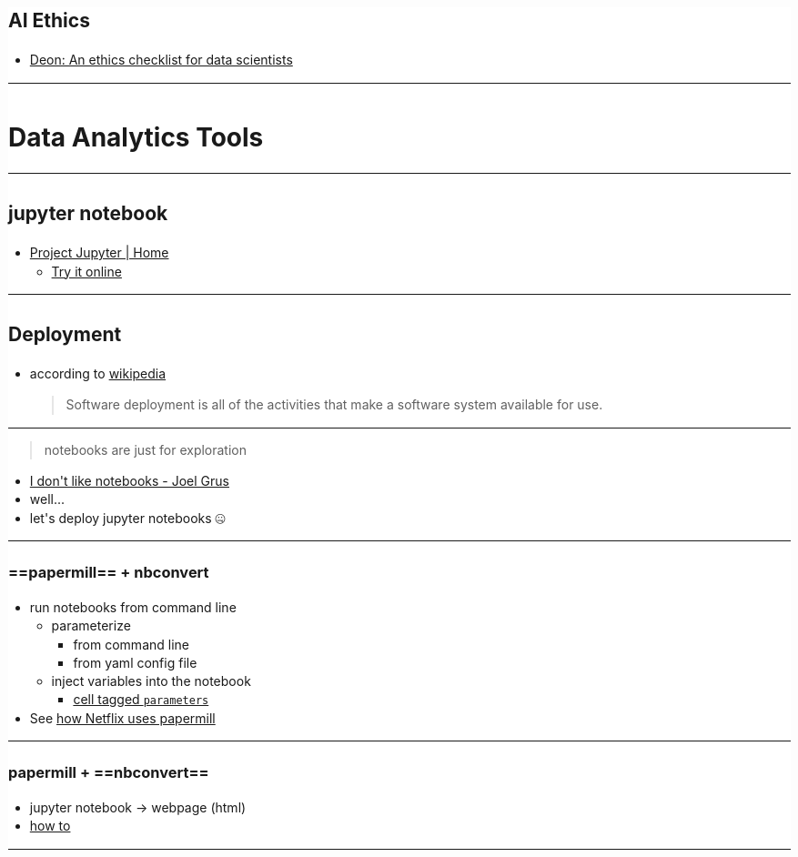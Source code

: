 ## AI Ethics

- [Deon: An ethics checklist for data scientists](https://deon.drivendata.org/)

---

# Data Analytics Tools

----

## jupyter notebook

- [Project Jupyter | Home](https://jupyter.org/)
    - [Try it online](https://docs.jupyter.org/en/latest/start/index.html#try-in-your-browser-no-installation-needed)

----

## Deployment

- according to [wikipedia](https://en.wikipedia/wiki/Software_deployment)
    > Software deployment is all of the activities that make a software system available for use.

----

> notebooks are just for exploration

- [I don't like notebooks - Joel Grus](https://pyvideo.org/jupytercon-2018/i-dont-like-notebooks-joel-grus-allen-institute-for-artificial-intelligence.html)
- well...
- let's deploy jupyter notebooks :zipper_mouth_face: 

----

### ==papermill== + nbconvert

- run notebooks from command line
    - parameterize
        - from command line
        - from yaml config file
    - inject variables into the notebook
        - [cell tagged `parameters`](https://papermill.readthedocs.io/en/latest/usage-parameterize.html)
- See [how Netflix uses papermill](https://netflixtechblog.com/scheduling-notebooks-348e6c14cfd6)

----

### papermill + ==nbconvert==

- jupyter notebook $\rightarrow$ webpage (html)
- [how to](https://nbconvert.readthedocs.io/en/latest/usage.html)

----

